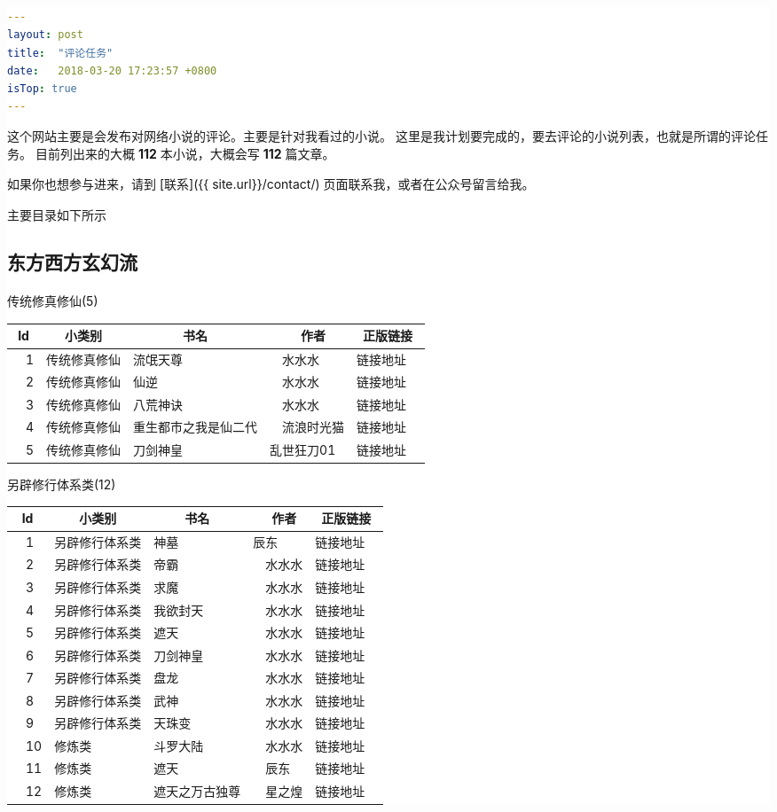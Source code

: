 ```yaml
---
layout: post
title:  "评论任务"
date:   2018-03-20 17:23:57 +0800
isTop: true
---
```


这个网站主要是会发布对网络小说的评论。主要是针对我看过的小说。
这里是我计划要完成的，要去评论的小说列表，也就是所谓的评论任务。
目前列出来的大概 **112** 本小说，大概会写 **112** 篇文章。

如果你也想参与进来，请到 [联系]({{ site.url}}/contact/) 页面联系我，或者在公众号留言给我。



主要目录如下所示

## 东方西方玄幻流

传统修真修仙(5)

|Id| 小类别  | 书名  |　作者　| 正版链接　|
|-------|---------|---------|---------|---------|
|　1 | 传统修真修仙  | 流氓天尊  |　水水水  | 链接地址  |
|　2 | 传统修真修仙  | 仙逆  |　水水水  | 链接地址  |
|　3 | 传统修真修仙  | 八荒神诀  |　水水水  | 链接地址  |
|　4 | 传统修真修仙  | 重生都市之我是仙二代  |　流浪时光猫  | 链接地址  |
|　5 | 传统修真修仙  | 刀剑神皇  |乱世狂刀01  | 链接地址  |


另辟修行体系类(12)

|Id| 小类别  | 书名  |　作者　| 正版链接　|
|-------|---------|---------|---------|---------|
|　1 | 另辟修行体系类  | 神墓  |辰东  | 链接地址  |
|　2 | 另辟修行体系类  | 帝霸  |　水水水  | 链接地址  |
|　3 | 另辟修行体系类  | 求魔  |　水水水  | 链接地址  |
|　4 | 另辟修行体系类  | 我欲封天  |　水水水  | 链接地址  |
|　5 | 另辟修行体系类  | 遮天  |　水水水  | 链接地址  |
|　6 | 另辟修行体系类  | 刀剑神皇  |　水水水  | 链接地址  |
|　7 | 另辟修行体系类  | 盘龙  |　水水水  | 链接地址  |
|　8 | 另辟修行体系类  | 武神  |　水水水  | 链接地址  |
|　9 | 另辟修行体系类  | 天珠变  |　水水水  | 链接地址  |
|　10 | 修炼类  | 斗罗大陆  |　水水水  | 链接地址  |
|　11 | 修炼类  | 遮天  |　辰东  | 链接地址  |
|　12 | 修炼类  | 遮天之万古独尊  |　星之煌  | 链接地址  |

